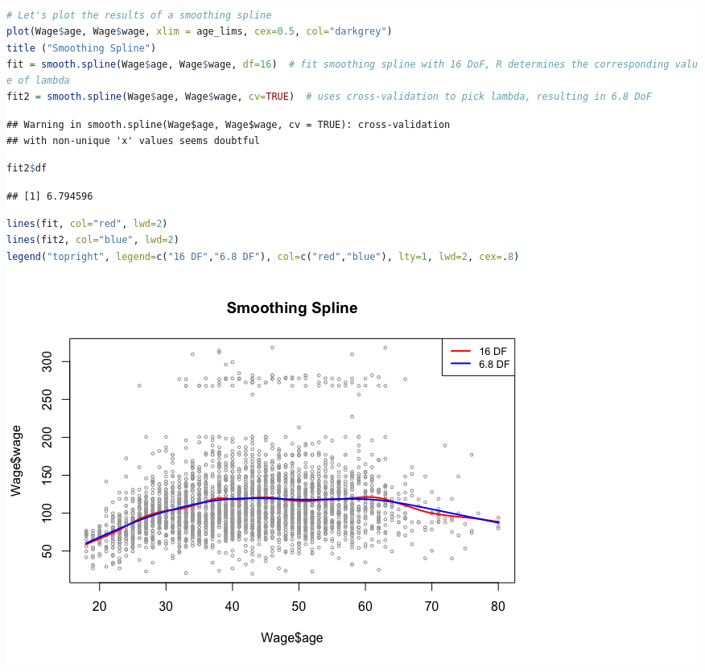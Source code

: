``` r
# Let's plot the results of a smoothing spline
plot(Wage$age, Wage$wage, xlim = age_lims, cex=0.5, col="darkgrey")
title ("Smoothing Spline")
fit = smooth.spline(Wage$age, Wage$wage, df=16)  # fit smoothing spline with 16 DoF, R determines the corresponding value of lambda
fit2 = smooth.spline(Wage$age, Wage$wage, cv=TRUE)  # uses cross-validation to pick lambda, resulting in 6.8 DoF 
```

    ## Warning in smooth.spline(Wage$age, Wage$wage, cv = TRUE): cross-validation
    ## with non-unique 'x' values seems doubtful

``` r
fit2$df
```

    ## [1] 6.794596

``` r
lines(fit, col="red", lwd=2)
lines(fit2, col="blue", lwd=2)
legend("topright", legend=c("16 DF","6.8 DF"), col=c("red","blue"), lty=1, lwd=2, cex=.8)
```

![](non_linear_models_files/figure-markdown_github/unnamed-chunk-11-1.png)
